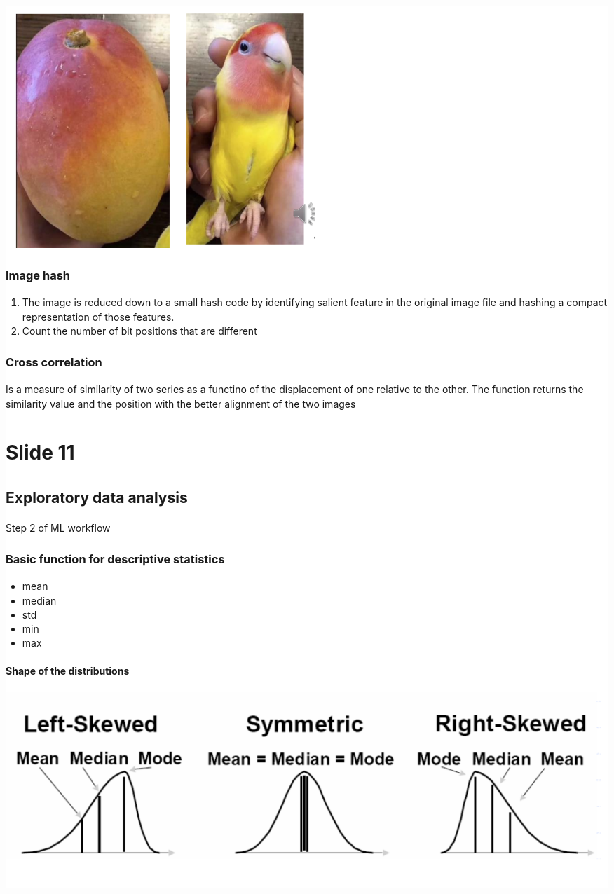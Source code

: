 ![image-20200822160635442](image-20200822160635442.png)

### Image hash

1. The image is reduced down to a small hash code by identifying salient feature in the original image file and hashing a compact representation of those features.
2. Count the number of bit positions that are different

### Cross correlation

Is a measure of similarity of two series as a functino of the displacement of one relative to the other. The function returns the similarity value and the position with the better alignment of the two images

# Slide 11

## Exploratory data analysis

Step 2 of ML workflow

### Basic function for descriptive statistics

- mean 
- median
- std
- min
- max

#### Shape of the distributions

![image-20200822164539102](image-20200822164539102.png)